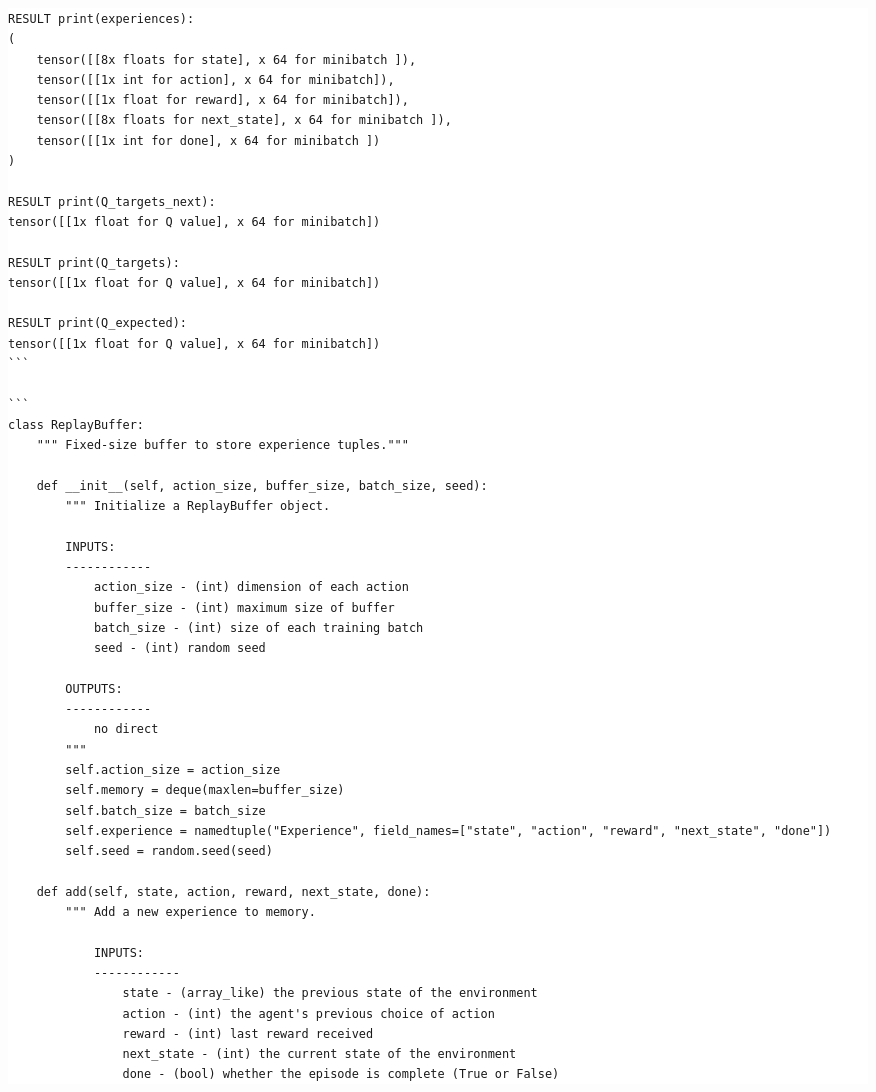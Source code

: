     RESULT print(experiences):
    (
        tensor([[8x floats for state], x 64 for minibatch ]),
        tensor([[1x int for action], x 64 for minibatch]),
        tensor([[1x float for reward], x 64 for minibatch]),
        tensor([[8x floats for next_state], x 64 for minibatch ]),
        tensor([[1x int for done], x 64 for minibatch ])
    )

    RESULT print(Q_targets_next):
    tensor([[1x float for Q value], x 64 for minibatch])

    RESULT print(Q_targets):
    tensor([[1x float for Q value], x 64 for minibatch])

    RESULT print(Q_expected):
    tensor([[1x float for Q value], x 64 for minibatch])
    ```

    ```
    class ReplayBuffer:
        """ Fixed-size buffer to store experience tuples."""

        def __init__(self, action_size, buffer_size, batch_size, seed):
            """ Initialize a ReplayBuffer object.

            INPUTS:
            ------------
                action_size - (int) dimension of each action
                buffer_size - (int) maximum size of buffer
                batch_size - (int) size of each training batch
                seed - (int) random seed
                
            OUTPUTS:
            ------------
                no direct
            """
            self.action_size = action_size
            self.memory = deque(maxlen=buffer_size)  
            self.batch_size = batch_size
            self.experience = namedtuple("Experience", field_names=["state", "action", "reward", "next_state", "done"])
            self.seed = random.seed(seed)
        
        def add(self, state, action, reward, next_state, done):
            """ Add a new experience to memory.
                
                INPUTS:
                ------------
                    state - (array_like) the previous state of the environment
                    action - (int) the agent's previous choice of action
                    reward - (int) last reward received
                    next_state - (int) the current state of the environment
                    done - (bool) whether the episode is complete (True or False)


[image1]: assets/lunarlander_env.png "image1"